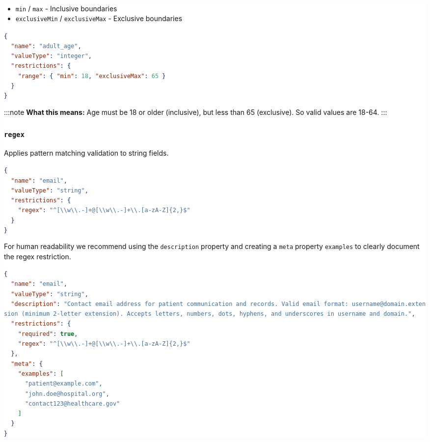 - `min` / `max` - Inclusive boundaries
- `exclusiveMin` / `exclusiveMax` - Exclusive boundaries

```json showLineNumbers
{
  "name": "adult_age",
  "valueType": "integer",
  "restrictions": {
    "range": { "min": 18, "exclusiveMax": 65 }
  }
}
```

:::note **What this means:**
Age must be 18 or older (inclusive), but less than 65 (exclusive). So valid values are 18-64.
:::

### `regex`

Applies pattern matching validation to string fields.

```json showLineNumbers
{
  "name": "email",
  "valueType": "string",
  "restrictions": {
    "regex": "^[\\w\\.-]+@[\\w\\.-]+\\.[a-zA-Z]{2,}$"
  }
}
```

For human readability we recommend using the `description` property and creating a `meta` property `examples` to clearly document the regex restriction.

```json showLineNumbers
{
  "name": "email",
  "valueType": "string",
  "description": "Contact email address for patient communication and records. Valid email format: username@domain.extension (minimum 2-letter extension). Accepts letters, numbers, dots, hyphens, and underscores in username and domain.",
  "restrictions": {
    "required": true,
    "regex": "^[\\w\\.-]+@[\\w\\.-]+\\.[a-zA-Z]{2,}$"
  },
  "meta": {
    "examples": [
      "patient@example.com",
      "john.doe@hospital.org",
      "contact123@healthcare.gov"
    ]
  }
}
```
